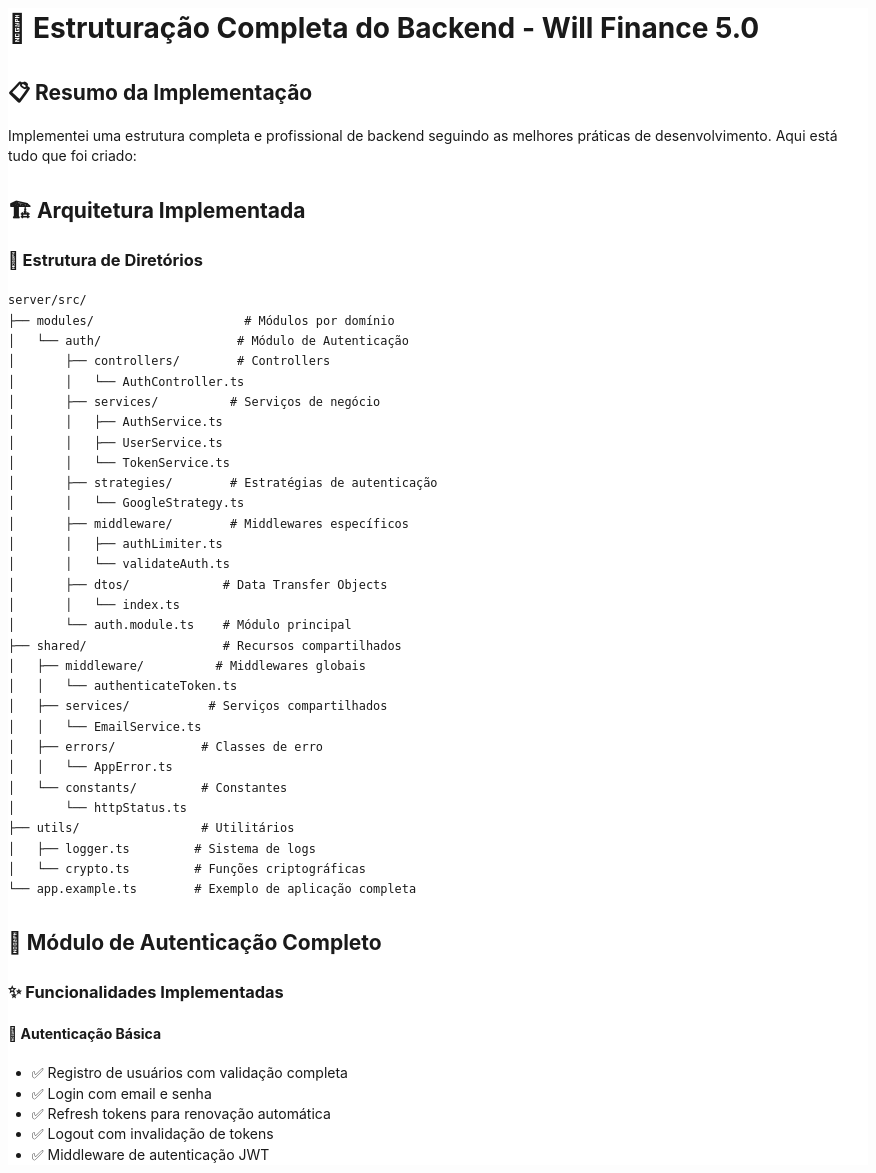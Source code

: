 # 🚀 Estruturação Completa do Backend - Will Finance 5.0

## 📋 Resumo da Implementação

Implementei uma estrutura completa e profissional de backend seguindo as melhores práticas de desenvolvimento. Aqui está tudo que foi criado:

## 🏗️ Arquitetura Implementada

### 📁 Estrutura de Diretórios

```
server/src/
├── modules/                     # Módulos por domínio
│   └── auth/                   # Módulo de Autenticação
│       ├── controllers/        # Controllers
│       │   └── AuthController.ts
│       ├── services/          # Serviços de negócio
│       │   ├── AuthService.ts
│       │   ├── UserService.ts
│       │   └── TokenService.ts
│       ├── strategies/        # Estratégias de autenticação
│       │   └── GoogleStrategy.ts
│       ├── middleware/        # Middlewares específicos
│       │   ├── authLimiter.ts
│       │   └── validateAuth.ts
│       ├── dtos/             # Data Transfer Objects
│       │   └── index.ts
│       └── auth.module.ts    # Módulo principal
├── shared/                   # Recursos compartilhados
│   ├── middleware/          # Middlewares globais
│   │   └── authenticateToken.ts
│   ├── services/           # Serviços compartilhados
│   │   └── EmailService.ts
│   ├── errors/            # Classes de erro
│   │   └── AppError.ts
│   └── constants/         # Constantes
│       └── httpStatus.ts
├── utils/                 # Utilitários
│   ├── logger.ts         # Sistema de logs
│   └── crypto.ts         # Funções criptográficas
└── app.example.ts        # Exemplo de aplicação completa
```

## 🔐 Módulo de Autenticação Completo

### ✨ Funcionalidades Implementadas

#### 🔑 Autenticação Básica
- ✅ Registro de usuários com validação completa
- ✅ Login com email e senha
- ✅ Refresh tokens para renovação automática
- ✅ Logout com invalidação de tokens
- ✅ Middleware de autenticação JWT
